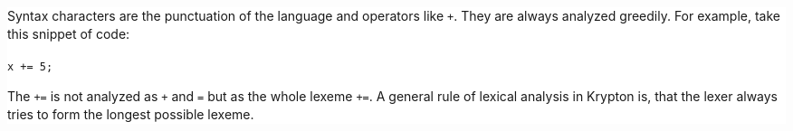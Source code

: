 Syntax characters are the punctuation of the language and operators like `+`. They are always analyzed greedily. For example, take this snippet of code:

```vb
x += 5;
```

The `+=` is not analyzed as `+` and `=` but as the whole lexeme `+=`. A general rule of lexical analysis in Krypton is, that the lexer always tries to form the longest possible lexeme.

